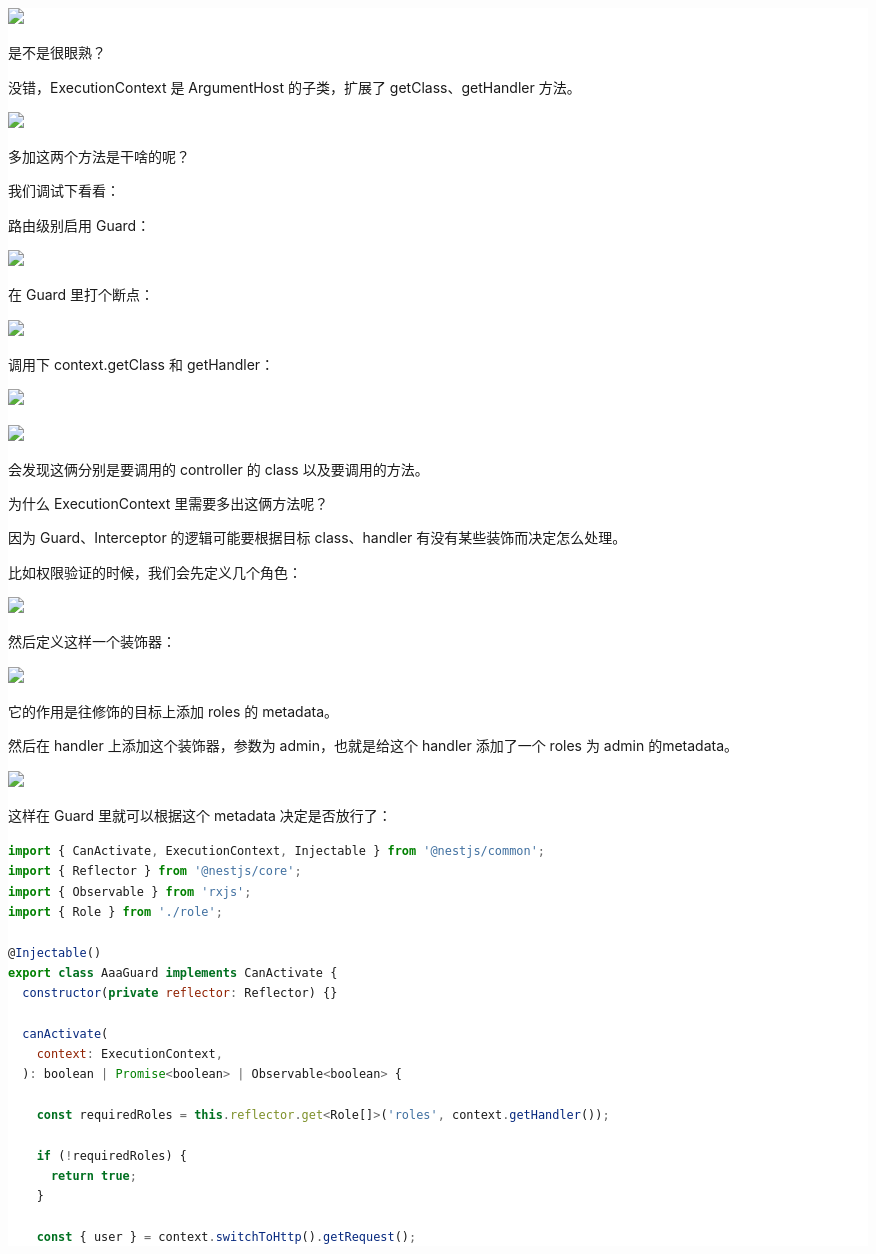 ![](https://p1-juejin.byteimg.com/tos-cn-i-k3u1fbpfcp/6037df49c67f4984bcb038a2a7d91cb4~tplv-k3u1fbpfcp-watermark.image?)

是不是很眼熟？

没错，ExecutionContext 是 ArgumentHost 的子类，扩展了 getClass、getHandler 方法。

![](https://p6-juejin.byteimg.com/tos-cn-i-k3u1fbpfcp/1678748b78284271a2df863bdd62f113~tplv-k3u1fbpfcp-watermark.image?)

多加这两个方法是干啥的呢？

我们调试下看看：

路由级别启用 Guard：

![](https://p1-juejin.byteimg.com/tos-cn-i-k3u1fbpfcp/0cc63d408105453582745a23633c0b3c~tplv-k3u1fbpfcp-watermark.image?)

在 Guard 里打个断点：

![](https://p1-juejin.byteimg.com/tos-cn-i-k3u1fbpfcp/556eb91f23804c26a7de45b7e36300e4~tplv-k3u1fbpfcp-watermark.image?)

调用下 context.getClass 和 getHandler：

![](https://p1-juejin.byteimg.com/tos-cn-i-k3u1fbpfcp/47d6d34aba214e9ea09298244d36c70f~tplv-k3u1fbpfcp-watermark.image?)

![](https://p3-juejin.byteimg.com/tos-cn-i-k3u1fbpfcp/3d152e0fdd124481b98dee5f82993112~tplv-k3u1fbpfcp-watermark.image?)

会发现这俩分别是要调用的 controller 的 class 以及要调用的方法。

为什么 ExecutionContext 里需要多出这俩方法呢？

因为 Guard、Interceptor 的逻辑可能要根据目标 class、handler 有没有某些装饰而决定怎么处理。

比如权限验证的时候，我们会先定义几个角色：

![](https://p9-juejin.byteimg.com/tos-cn-i-k3u1fbpfcp/926acc6954eb44279599761e1e31eafd~tplv-k3u1fbpfcp-watermark.image?)

然后定义这样一个装饰器：

![](https://p9-juejin.byteimg.com/tos-cn-i-k3u1fbpfcp/6452d250fba04ffbbc81564bb431761e~tplv-k3u1fbpfcp-watermark.image?)

它的作用是往修饰的目标上添加 roles 的 metadata。

然后在 handler 上添加这个装饰器，参数为 admin，也就是给这个 handler 添加了一个 roles 为 admin 的metadata。

![](https://p6-juejin.byteimg.com/tos-cn-i-k3u1fbpfcp/d8220fc247254968bea2fe0c94d1695e~tplv-k3u1fbpfcp-watermark.image?)

这样在 Guard 里就可以根据这个 metadata 决定是否放行了：

```javascript
import { CanActivate, ExecutionContext, Injectable } from '@nestjs/common';
import { Reflector } from '@nestjs/core';
import { Observable } from 'rxjs';
import { Role } from './role';

@Injectable()
export class AaaGuard implements CanActivate {
  constructor(private reflector: Reflector) {}

  canActivate(
    context: ExecutionContext,
  ): boolean | Promise<boolean> | Observable<boolean> {

    const requiredRoles = this.reflector.get<Role[]>('roles', context.getHandler());

    if (!requiredRoles) {
      return true;
    }

    const { user } = context.switchToHttp().getRequest();
```